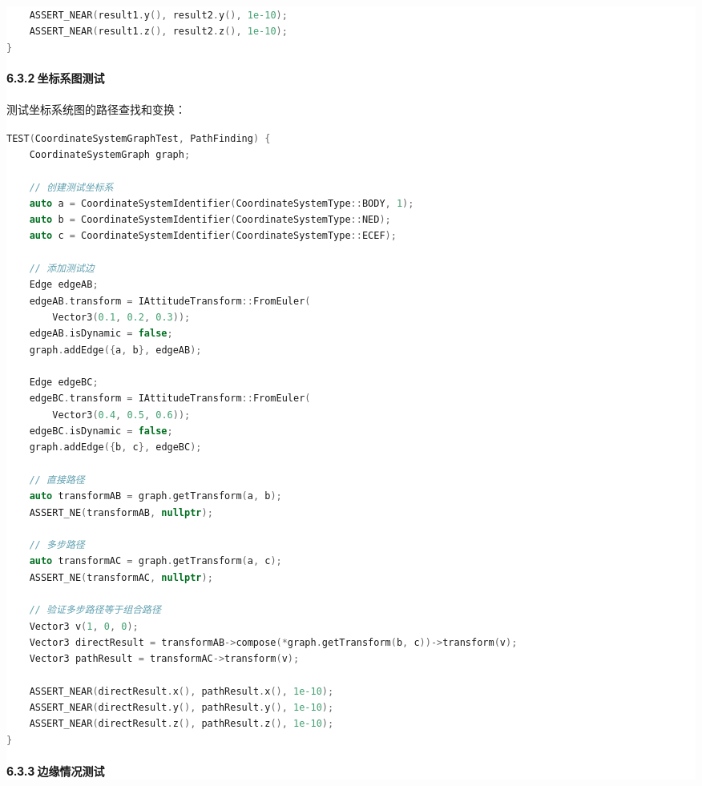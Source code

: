 ```cpp
    ASSERT_NEAR(result1.y(), result2.y(), 1e-10);
    ASSERT_NEAR(result1.z(), result2.z(), 1e-10);
}
```

#### 6.3.2 坐标系图测试

测试坐标系统图的路径查找和变换：

```cpp
TEST(CoordinateSystemGraphTest, PathFinding) {
    CoordinateSystemGraph graph;
    
    // 创建测试坐标系
    auto a = CoordinateSystemIdentifier(CoordinateSystemType::BODY, 1);
    auto b = CoordinateSystemIdentifier(CoordinateSystemType::NED);
    auto c = CoordinateSystemIdentifier(CoordinateSystemType::ECEF);
    
    // 添加测试边
    Edge edgeAB;
    edgeAB.transform = IAttitudeTransform::FromEuler(
        Vector3(0.1, 0.2, 0.3));
    edgeAB.isDynamic = false;
    graph.addEdge({a, b}, edgeAB);
    
    Edge edgeBC;
    edgeBC.transform = IAttitudeTransform::FromEuler(
        Vector3(0.4, 0.5, 0.6));
    edgeBC.isDynamic = false;
    graph.addEdge({b, c}, edgeBC);
    
    // 直接路径
    auto transformAB = graph.getTransform(a, b);
    ASSERT_NE(transformAB, nullptr);
    
    // 多步路径
    auto transformAC = graph.getTransform(a, c);
    ASSERT_NE(transformAC, nullptr);
    
    // 验证多步路径等于组合路径
    Vector3 v(1, 0, 0);
    Vector3 directResult = transformAB->compose(*graph.getTransform(b, c))->transform(v);
    Vector3 pathResult = transformAC->transform(v);
    
    ASSERT_NEAR(directResult.x(), pathResult.x(), 1e-10);
    ASSERT_NEAR(directResult.y(), pathResult.y(), 1e-10);
    ASSERT_NEAR(directResult.z(), pathResult.z(), 1e-10);
}
```

#### 6.3.3 边缘情况测试
